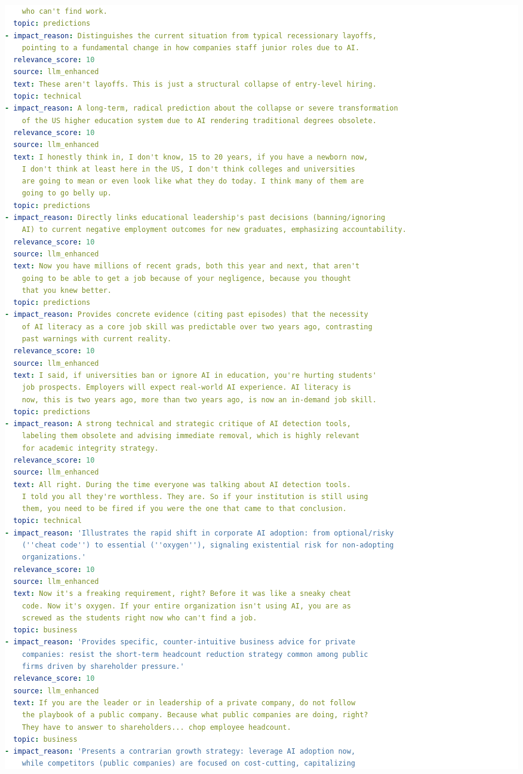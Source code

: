 ```yaml
    who can't find work.
  topic: predictions
- impact_reason: Distinguishes the current situation from typical recessionary layoffs,
    pointing to a fundamental change in how companies staff junior roles due to AI.
  relevance_score: 10
  source: llm_enhanced
  text: These aren't layoffs. This is just a structural collapse of entry-level hiring.
  topic: technical
- impact_reason: A long-term, radical prediction about the collapse or severe transformation
    of the US higher education system due to AI rendering traditional degrees obsolete.
  relevance_score: 10
  source: llm_enhanced
  text: I honestly think in, I don't know, 15 to 20 years, if you have a newborn now,
    I don't think at least here in the US, I don't think colleges and universities
    are going to mean or even look like what they do today. I think many of them are
    going to go belly up.
  topic: predictions
- impact_reason: Directly links educational leadership's past decisions (banning/ignoring
    AI) to current negative employment outcomes for new graduates, emphasizing accountability.
  relevance_score: 10
  source: llm_enhanced
  text: Now you have millions of recent grads, both this year and next, that aren't
    going to be able to get a job because of your negligence, because you thought
    that you knew better.
  topic: predictions
- impact_reason: Provides concrete evidence (citing past episodes) that the necessity
    of AI literacy as a core job skill was predictable over two years ago, contrasting
    past warnings with current reality.
  relevance_score: 10
  source: llm_enhanced
  text: I said, if universities ban or ignore AI in education, you're hurting students'
    job prospects. Employers will expect real-world AI experience. AI literacy is
    now, this is two years ago, more than two years ago, is now an in-demand job skill.
  topic: predictions
- impact_reason: A strong technical and strategic critique of AI detection tools,
    labeling them obsolete and advising immediate removal, which is highly relevant
    for academic integrity strategy.
  relevance_score: 10
  source: llm_enhanced
  text: All right. During the time everyone was talking about AI detection tools.
    I told you all they're worthless. They are. So if your institution is still using
    them, you need to be fired if you were the one that came to that conclusion.
  topic: technical
- impact_reason: 'Illustrates the rapid shift in corporate AI adoption: from optional/risky
    (''cheat code'') to essential (''oxygen''), signaling existential risk for non-adopting
    organizations.'
  relevance_score: 10
  source: llm_enhanced
  text: Now it's a freaking requirement, right? Before it was like a sneaky cheat
    code. Now it's oxygen. If your entire organization isn't using AI, you are as
    screwed as the students right now who can't find a job.
  topic: business
- impact_reason: 'Provides specific, counter-intuitive business advice for private
    companies: resist the short-term headcount reduction strategy common among public
    firms driven by shareholder pressure.'
  relevance_score: 10
  source: llm_enhanced
  text: If you are the leader or in leadership of a private company, do not follow
    the playbook of a public company. Because what public companies are doing, right?
    They have to answer to shareholders... chop employee headcount.
  topic: business
- impact_reason: 'Presents a contrarian growth strategy: leverage AI adoption now,
    while competitors (public companies) are focused on cost-cutting, capitalizing
```